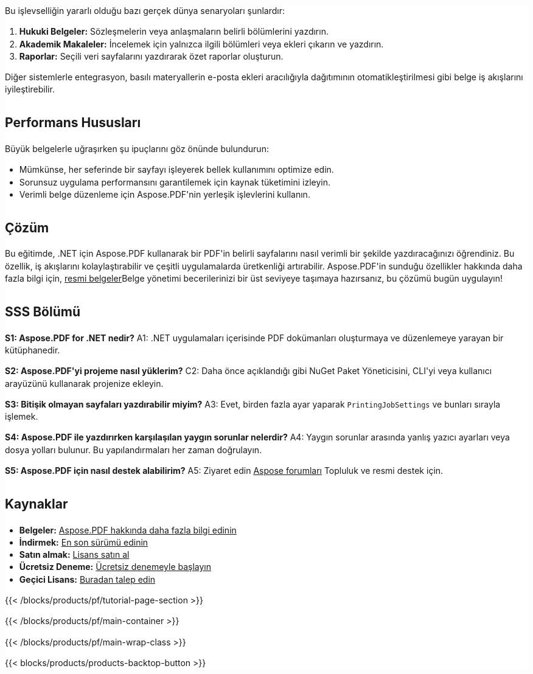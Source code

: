 Bu işlevselliğin yararlı olduğu bazı gerçek dünya senaryoları şunlardır:

1. **Hukuki Belgeler:** Sözleşmelerin veya anlaşmaların belirli bölümlerini yazdırın.
2. **Akademik Makaleler:** İncelemek için yalnızca ilgili bölümleri veya ekleri çıkarın ve yazdırın.
3. **Raporlar:** Seçili veri sayfalarını yazdırarak özet raporlar oluşturun.

Diğer sistemlerle entegrasyon, basılı materyallerin e-posta ekleri aracılığıyla dağıtımının otomatikleştirilmesi gibi belge iş akışlarını iyileştirebilir.

## Performans Hususları

Büyük belgelerle uğraşırken şu ipuçlarını göz önünde bulundurun:
- Mümkünse, her seferinde bir sayfayı işleyerek bellek kullanımını optimize edin.
- Sorunsuz uygulama performansını garantilemek için kaynak tüketimini izleyin.
- Verimli belge düzenleme için Aspose.PDF'nin yerleşik işlevlerini kullanın.

## Çözüm

Bu eğitimde, .NET için Aspose.PDF kullanarak bir PDF'in belirli sayfalarını nasıl verimli bir şekilde yazdıracağınızı öğrendiniz. Bu özellik, iş akışlarını kolaylaştırabilir ve çeşitli uygulamalarda üretkenliği artırabilir. Aspose.PDF'in sunduğu özellikler hakkında daha fazla bilgi için, [resmi belgeler](https://reference.aspose.com/pdf/net/)Belge yönetimi becerilerinizi bir üst seviyeye taşımaya hazırsanız, bu çözümü bugün uygulayın!

## SSS Bölümü

**S1: Aspose.PDF for .NET nedir?**
A1: .NET uygulamaları içerisinde PDF dokümanları oluşturmaya ve düzenlemeye yarayan bir kütüphanedir.

**S2: Aspose.PDF'yi projeme nasıl yüklerim?**
C2: Daha önce açıklandığı gibi NuGet Paket Yöneticisini, CLI'yi veya kullanıcı arayüzünü kullanarak projenize ekleyin.

**S3: Bitişik olmayan sayfaları yazdırabilir miyim?**
A3: Evet, birden fazla ayar yaparak `PrintingJobSettings` ve bunları sırayla işlemek.

**S4: Aspose.PDF ile yazdırırken karşılaşılan yaygın sorunlar nelerdir?**
A4: Yaygın sorunlar arasında yanlış yazıcı ayarları veya dosya yolları bulunur. Bu yapılandırmaları her zaman doğrulayın.

**S5: Aspose.PDF için nasıl destek alabilirim?**
A5: Ziyaret edin [Aspose forumları](https://forum.aspose.com/c/pdf/10) Topluluk ve resmi destek için.

## Kaynaklar

- **Belgeler:** [Aspose.PDF hakkında daha fazla bilgi edinin](https://reference.aspose.com/pdf/net/)
- **İndirmek:** [En son sürümü edinin](https://releases.aspose.com/pdf/net/)
- **Satın almak:** [Lisans satın al](https://purchase.aspose.com/buy)
- **Ücretsiz Deneme:** [Ücretsiz denemeyle başlayın](https://releases.aspose.com/pdf/net/)
- **Geçici Lisans:** [Buradan talep edin](https://purchase.aspose.com/temporary-license/) 


{{< /blocks/products/pf/tutorial-page-section >}}

{{< /blocks/products/pf/main-container >}}

{{< /blocks/products/pf/main-wrap-class >}}

{{< blocks/products/products-backtop-button >}}